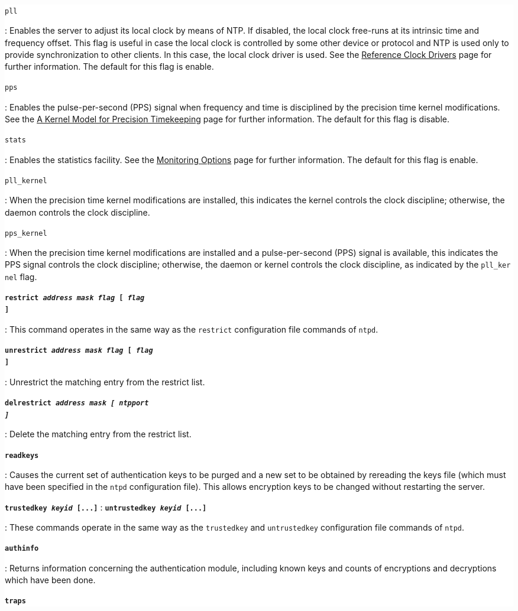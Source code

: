 <code>pll</code>

: Enables the server to adjust its local clock by means of NTP. If disabled, the local clock free-runs at its intrinsic time and frequency offset. This flag is useful in case the local clock is controlled by some other device or protocol and NTP is used only to provide synchronization to other clients. In this case, the local clock driver is used. See the [Reference Clock Drivers](/documentation/4.1.1/refclock/) page for further information. The default for this flag is enable.

<code>pps</code>

: Enables the pulse-per-second (PPS) signal when frequency and time is disciplined by the precision time kernel modifications. See the [A Kernel Model for Precision Timekeeping](/documentation/4.1.1/kern/) page for further information. The default for this flag is disable.

<code>stats</code>

: Enables the statistics facility. See the [Monitoring Options](/documentation/4.1.1/monopt/) page for further information. The default for this flag is enable.

<code>pll_kernel</code>

: When the precision time kernel modifications are installed, this indicates the kernel controls the clock discipline; otherwise, the daemon controls the clock discipline.

<code>pps_kernel</code>

: When the precision time kernel modifications are installed and a pulse-per-second (PPS) signal is available, this indicates the PPS signal controls the clock discipline; otherwise, the daemon or kernel controls the clock discipline, as indicated by the <code>pll_kernel</code> flag.

<code>**restrict _address mask flag_ [ _flag_ ]**</code>

: This command operates in the same way as the <code>restrict</code> configuration file commands of <code>ntpd</code>.

<code>**unrestrict _address mask flag_ [ _flag_ ]**</code>

: Unrestrict the matching entry from the restrict list.

<code>**delrestrict _address mask [ ntpport ]_**</code>

: Delete the matching entry from the restrict list.

<code>**readkeys**</code>

: Causes the current set of authentication keys to be purged and a new set to be obtained by rereading the keys file (which must have been specified in the <code>ntpd</code> configuration file). This allows encryption keys to be changed without restarting the server.

<code>**trustedkey _keyid_ [...]**</code>
: <code>**untrustedkey _keyid_ [...]**</code>

: These commands operate in the same way as the <code>trustedkey</code> and <code>untrustedkey</code> configuration file commands of <code>ntpd</code>.

<code>**authinfo**</code>

: Returns information concerning the authentication module, including known keys and counts of encryptions and decryptions which have been done.

<code>**traps**</code>
